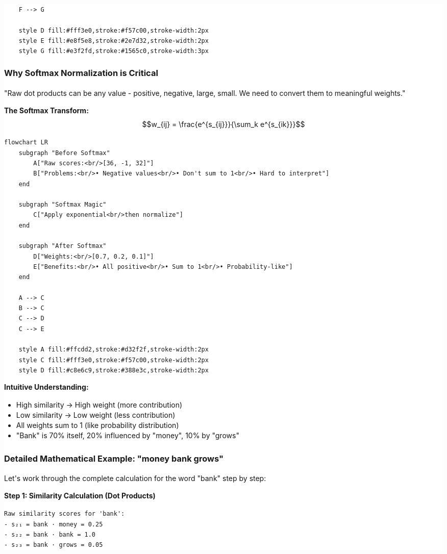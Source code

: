```mermaid
    F --> G
    
    style D fill:#fff3e0,stroke:#f57c00,stroke-width:2px
    style E fill:#e8f5e8,stroke:#2e7d32,stroke-width:2px
    style G fill:#e3f2fd,stroke:#1565c0,stroke-width:3px
```

### Why Softmax Normalization is Critical

"Raw dot products can be any value - positive, negative, large, small. We need to convert them to meaningful weights."

**The Softmax Transform:**
$$w_{ij} = \frac{e^{s_{ij}}}{\sum_k e^{s_{ik}}}$$

```mermaid
flowchart LR
    subgraph "Before Softmax"
        A["Raw scores:<br/>[36, -1, 32]"]
        B["Problems:<br/>• Negative values<br/>• Don't sum to 1<br/>• Hard to interpret"]
    end
    
    subgraph "Softmax Magic"
        C["Apply exponential<br/>then normalize"]
    end
    
    subgraph "After Softmax"
        D["Weights:<br/>[0.7, 0.2, 0.1]"]
        E["Benefits:<br/>• All positive<br/>• Sum to 1<br/>• Probability-like"]
    end
    
    A --> C
    B --> C
    C --> D
    C --> E
    
    style A fill:#ffcdd2,stroke:#d32f2f,stroke-width:2px
    style C fill:#fff3e0,stroke:#f57c00,stroke-width:2px
    style D fill:#c8e6c9,stroke:#388e3c,stroke-width:2px
```

**Intuitive Understanding:**
- High similarity → High weight (more contribution)
- Low similarity → Low weight (less contribution)  
- All weights sum to 1 (like probability distribution)
- "Bank" is 70% itself, 20% influenced by "money", 10% by "grows"

### Detailed Mathematical Example: "money bank grows"

Let's work through the complete calculation for the word "bank" step by step:

**Step 1: Similarity Calculation (Dot Products)**
```
Raw similarity scores for 'bank':
- s₂₁ = bank · money = 0.25
- s₂₂ = bank · bank = 1.0  
- s₂₃ = bank · grows = 0.05
```
